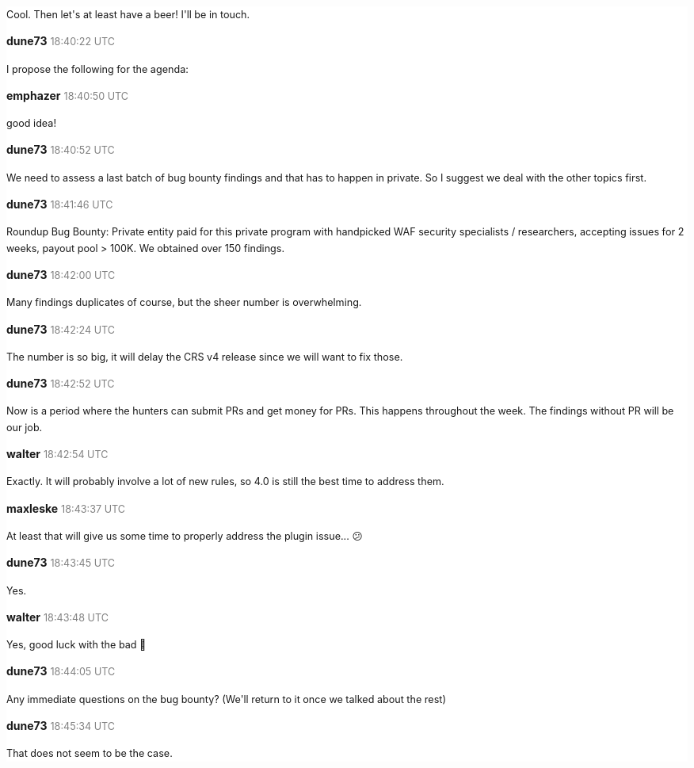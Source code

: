 <span style="font-size: 90%;">Cool. Then let's at least have a beer! I'll be in touch.</span>

**dune73** <span style="color: grey; font-size: 90%;">18:40:22 UTC</span>

<span style="font-size: 90%;">I propose the following for the agenda:</span>

**emphazer** <span style="color: grey; font-size: 90%;">18:40:50 UTC</span>

<span style="font-size: 90%;">good idea!</span>

**dune73** <span style="color: grey; font-size: 90%;">18:40:52 UTC</span>

<span style="font-size: 90%;">We need to assess a last batch of bug bounty findings and that has to happen in private. So I suggest we deal with the other topics first.</span>

**dune73** <span style="color: grey; font-size: 90%;">18:41:46 UTC</span>

<span style="font-size: 90%;">Roundup Bug Bounty: Private entity paid for this private program with handpicked WAF security specialists / researchers, accepting issues for 2 weeks, payout pool > 100K. We obtained over 150 findings.</span>

**dune73** <span style="color: grey; font-size: 90%;">18:42:00 UTC</span>

<span style="font-size: 90%;">Many findings duplicates of course, but the sheer number is overwhelming.</span>

**dune73** <span style="color: grey; font-size: 90%;">18:42:24 UTC</span>

<span style="font-size: 90%;">The number is so big, it will delay the CRS v4 release since we will want to fix those.</span>

**dune73** <span style="color: grey; font-size: 90%;">18:42:52 UTC</span>

<span style="font-size: 90%;">Now is a period where the hunters can submit PRs and get money for PRs. This happens throughout the week. The findings without PR will be our job.</span>

**walter** <span style="color: grey; font-size: 90%;">18:42:54 UTC</span>

<span style="font-size: 90%;">Exactly. It will probably involve a lot of new rules, so 4.0 is still the best time to address them.</span>

**maxleske** <span style="color: grey; font-size: 90%;">18:43:37 UTC</span>

<span style="font-size: 90%;">At least that will give us some time to properly address the plugin issue... :confused:</span>

**dune73** <span style="color: grey; font-size: 90%;">18:43:45 UTC</span>

<span style="font-size: 90%;">Yes.</span>

**walter** <span style="color: grey; font-size: 90%;">18:43:48 UTC</span>

<span style="font-size: 90%;">Yes, good luck with the bad :slightly_smiling_face:</span>

**dune73** <span style="color: grey; font-size: 90%;">18:44:05 UTC</span>

<span style="font-size: 90%;">Any immediate questions on the bug bounty? (We'll return to it once we talked about the rest)</span>

**dune73** <span style="color: grey; font-size: 90%;">18:45:34 UTC</span>

<span style="font-size: 90%;">That does not seem to be the case.</span>
